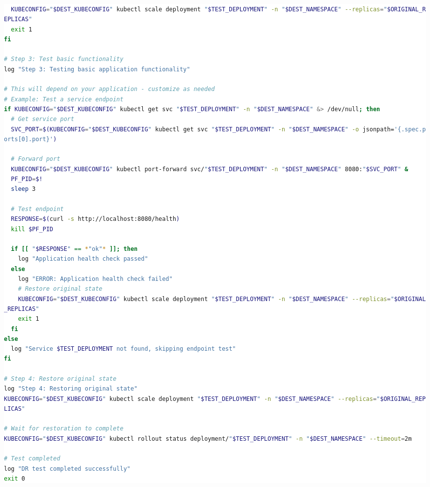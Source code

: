 ```bash
  KUBECONFIG="$DEST_KUBECONFIG" kubectl scale deployment "$TEST_DEPLOYMENT" -n "$DEST_NAMESPACE" --replicas="$ORIGINAL_REPLICAS"
  exit 1
fi

# Step 3: Test basic functionality
log "Step 3: Testing basic application functionality"

# This will depend on your application - customize as needed
# Example: Test a service endpoint
if KUBECONFIG="$DEST_KUBECONFIG" kubectl get svc "$TEST_DEPLOYMENT" -n "$DEST_NAMESPACE" &> /dev/null; then
  # Get service port
  SVC_PORT=$(KUBECONFIG="$DEST_KUBECONFIG" kubectl get svc "$TEST_DEPLOYMENT" -n "$DEST_NAMESPACE" -o jsonpath='{.spec.ports[0].port}')
  
  # Forward port
  KUBECONFIG="$DEST_KUBECONFIG" kubectl port-forward svc/"$TEST_DEPLOYMENT" -n "$DEST_NAMESPACE" 8080:"$SVC_PORT" &
  PF_PID=$!
  sleep 3
  
  # Test endpoint
  RESPONSE=$(curl -s http://localhost:8080/health)
  kill $PF_PID
  
  if [[ "$RESPONSE" == *"ok"* ]]; then
    log "Application health check passed"
  else
    log "ERROR: Application health check failed"
    # Restore original state
    KUBECONFIG="$DEST_KUBECONFIG" kubectl scale deployment "$TEST_DEPLOYMENT" -n "$DEST_NAMESPACE" --replicas="$ORIGINAL_REPLICAS"
    exit 1
  fi
else
  log "Service $TEST_DEPLOYMENT not found, skipping endpoint test"
fi

# Step 4: Restore original state
log "Step 4: Restoring original state"
KUBECONFIG="$DEST_KUBECONFIG" kubectl scale deployment "$TEST_DEPLOYMENT" -n "$DEST_NAMESPACE" --replicas="$ORIGINAL_REPLICAS"

# Wait for restoration to complete
KUBECONFIG="$DEST_KUBECONFIG" kubectl rollout status deployment/"$TEST_DEPLOYMENT" -n "$DEST_NAMESPACE" --timeout=2m

# Test completed
log "DR test completed successfully"
exit 0
```
